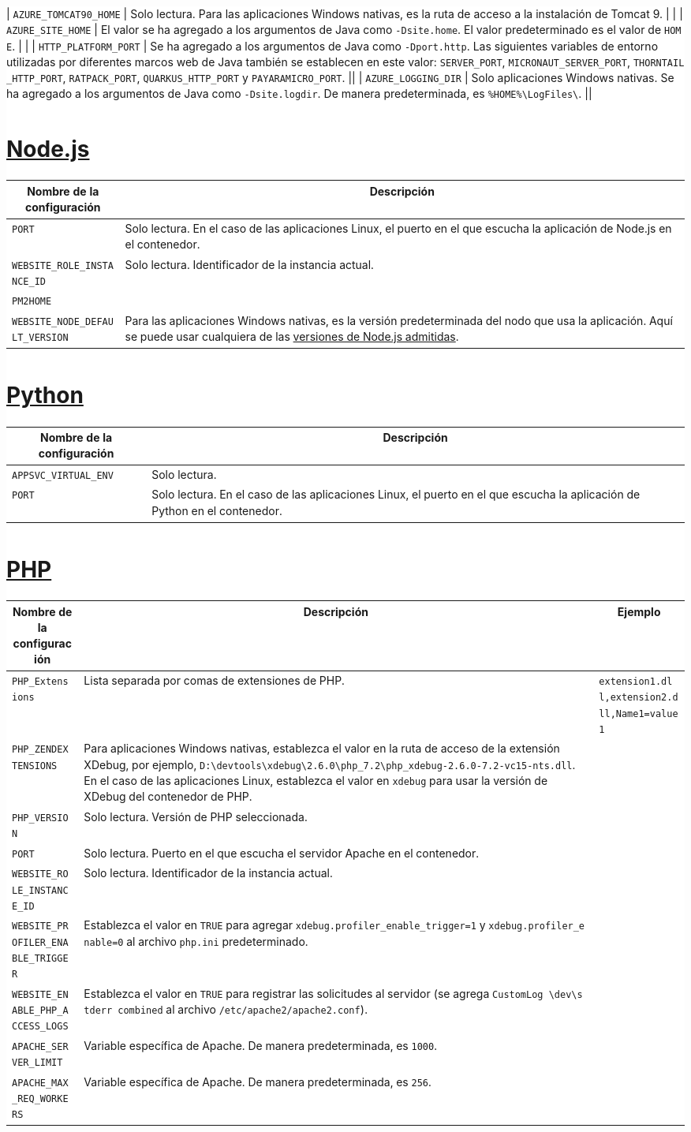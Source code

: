 | `AZURE_TOMCAT90_HOME` | Solo lectura. Para las aplicaciones Windows nativas, es la ruta de acceso a la instalación de Tomcat 9. | |
| `AZURE_SITE_HOME` | El valor se ha agregado a los argumentos de Java como `-Dsite.home`. El valor predeterminado es el valor de `HOME`. | |
| `HTTP_PLATFORM_PORT` | Se ha agregado a los argumentos de Java como `-Dport.http`. Las siguientes variables de entorno utilizadas por diferentes marcos web de Java también se establecen en este valor: `SERVER_PORT`, `MICRONAUT_SERVER_PORT`, `THORNTAIL_HTTP_PORT`, `RATPACK_PORT`, `QUARKUS_HTTP_PORT` y `PAYARAMICRO_PORT`. ||
| `AZURE_LOGGING_DIR` | Solo aplicaciones Windows nativas. Se ha agregado a los argumentos de Java como `-Dsite.logdir`. De manera predeterminada, es `%HOME%\LogFiles\`. ||



# <a name="nodejs"></a>[Node.js](#tab/node)

| Nombre de la configuración | Descripción |
|-|-|
| `PORT` | Solo lectura. En el caso de las aplicaciones Linux, el puerto en el que escucha la aplicación de Node.js en el contenedor. |
| `WEBSITE_ROLE_INSTANCE_ID` | Solo lectura. Identificador de la instancia actual. |
| `PM2HOME` | |
| `WEBSITE_NODE_DEFAULT_VERSION` | Para las aplicaciones Windows nativas, es la versión predeterminada del nodo que usa la aplicación. Aquí se puede usar cualquiera de las [versiones de Node.js admitidas](configure-language-nodejs.md#show-nodejs-version). |



# <a name="python"></a>[Python](#tab/python)

| Nombre de la configuración | Descripción |
|-|-|
| `APPSVC_VIRTUAL_ENV` | Solo lectura. |
| `PORT` | Solo lectura. En el caso de las aplicaciones Linux, el puerto en el que escucha la aplicación de Python en el contenedor. |



# <a name="php"></a>[PHP](#tab/php)

| Nombre de la configuración | Descripción | Ejemplo|
|-|-|-|
| `PHP_Extensions` | Lista separada por comas de extensiones de PHP. | `extension1.dll,extension2.dll,Name1=value1` |
| `PHP_ZENDEXTENSIONS` | Para aplicaciones Windows nativas, establezca el valor en la ruta de acceso de la extensión XDebug, por ejemplo, `D:\devtools\xdebug\2.6.0\php_7.2\php_xdebug-2.6.0-7.2-vc15-nts.dll`. En el caso de las aplicaciones Linux, establezca el valor en `xdebug` para usar la versión de XDebug del contenedor de PHP. ||
| `PHP_VERSION` | Solo lectura. Versión de PHP seleccionada. ||
| `PORT` | Solo lectura. Puerto en el que escucha el servidor Apache en el contenedor. ||
| `WEBSITE_ROLE_INSTANCE_ID` | Solo lectura. Identificador de la instancia actual. ||
| `WEBSITE_PROFILER_ENABLE_TRIGGER` | Establezca el valor en `TRUE` para agregar `xdebug.profiler_enable_trigger=1` y `xdebug.profiler_enable=0` al archivo `php.ini` predeterminado. ||
| `WEBSITE_ENABLE_PHP_ACCESS_LOGS` | Establezca el valor en `TRUE` para registrar las solicitudes al servidor (se agrega `CustomLog \dev\stderr combined` al archivo `/etc/apache2/apache2.conf`). ||
| `APACHE_SERVER_LIMIT` | Variable específica de Apache. De manera predeterminada, es `1000`. ||
| `APACHE_MAX_REQ_WORKERS` | Variable específica de Apache. De manera predeterminada, es `256`. ||
